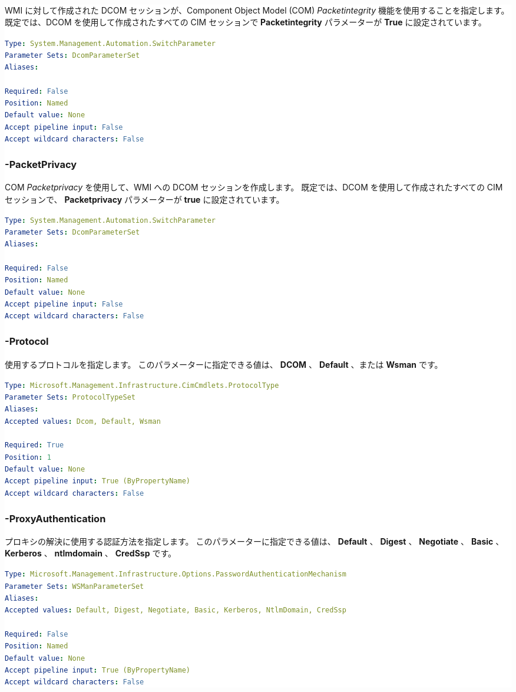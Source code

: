 WMI に対して作成された DCOM セッションが、Component Object Model (COM) _Packetintegrity_ 機能を使用することを指定します。 既定では、DCOM を使用して作成されたすべての CIM セッションで **Packetintegrity** パラメーターが **True** に設定されています。

```yaml
Type: System.Management.Automation.SwitchParameter
Parameter Sets: DcomParameterSet
Aliases:

Required: False
Position: Named
Default value: None
Accept pipeline input: False
Accept wildcard characters: False
```

### -PacketPrivacy

COM _Packetprivacy_ を使用して、WMI への DCOM セッションを作成します。 既定では、DCOM を使用して作成されたすべての CIM セッションで、 **Packetprivacy** パラメーターが **true** に設定されています。

```yaml
Type: System.Management.Automation.SwitchParameter
Parameter Sets: DcomParameterSet
Aliases:

Required: False
Position: Named
Default value: None
Accept pipeline input: False
Accept wildcard characters: False
```

### -Protocol

使用するプロトコルを指定します。 このパラメーターに指定できる値は、 **DCOM** 、 **Default** 、または **Wsman** です。

```yaml
Type: Microsoft.Management.Infrastructure.CimCmdlets.ProtocolType
Parameter Sets: ProtocolTypeSet
Aliases:
Accepted values: Dcom, Default, Wsman

Required: True
Position: 1
Default value: None
Accept pipeline input: True (ByPropertyName)
Accept wildcard characters: False
```

### -ProxyAuthentication

プロキシの解決に使用する認証方法を指定します。 このパラメーターに指定できる値は、 **Default** 、 **Digest** 、 **Negotiate** 、 **Basic** 、 **Kerberos** 、 **ntlmdomain** 、 **CredSsp** です。

```yaml
Type: Microsoft.Management.Infrastructure.Options.PasswordAuthenticationMechanism
Parameter Sets: WSManParameterSet
Aliases:
Accepted values: Default, Digest, Negotiate, Basic, Kerberos, NtlmDomain, CredSsp

Required: False
Position: Named
Default value: None
Accept pipeline input: True (ByPropertyName)
Accept wildcard characters: False
```
